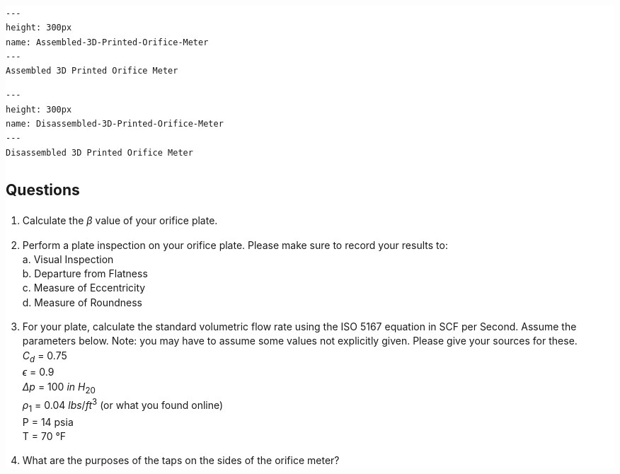 ```{figure} ../Assets/Assembled-3D-Printed-Orifice-Meter.jpg
---
height: 300px
name: Assembled-3D-Printed-Orifice-Meter
---
Assembled 3D Printed Orifice Meter
```

```{figure} ../Assets/Disassembled-3D-Printed-Orifice-Meter.jpg
---
height: 300px
name: Disassembled-3D-Printed-Orifice-Meter
---
Disassembled 3D Printed Orifice Meter
```

## Questions
1. Calculate the $\beta$ value of your orifice plate.

2. Perform a plate inspection on your orifice plate.  Please make sure to record your results to:  
    a. Visual Inspection  
    b. Departure from Flatness  
    c. Measure of Eccentricity  
    d. Measure of Roundness  

3. For your plate, calculate the standard volumetric flow rate using the ISO 5167 equation in SCF per Second.  Assume the parameters below. Note: you may have to assume some values not explicitly given. Please give your sources for these.  
    $C_d$  = 0.75  
    $\epsilon$ = 0.9  
    $\Delta p$ = 100 $in \: H_20$  
    $\rho _1$ = 0.04 $lbs/ft^3$  (or what you found online)  
    P = 14 psia  
    T = 70 °F 

4. What are the purposes of the taps on the sides of the orifice meter?
